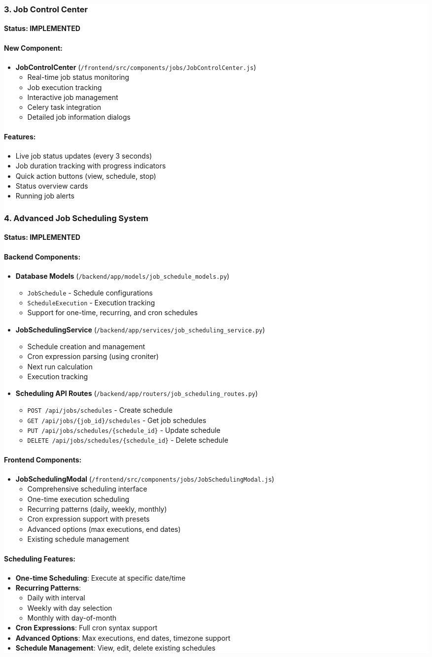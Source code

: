 ### 3. Job Control Center
**Status: IMPLEMENTED**

#### New Component:
- **JobControlCenter** (`/frontend/src/components/jobs/JobControlCenter.js`)
  - Real-time job status monitoring
  - Job execution tracking
  - Interactive job management
  - Celery task integration
  - Detailed job information dialogs

#### Features:
- Live job status updates (every 3 seconds)
- Job duration tracking with progress indicators
- Quick action buttons (view, schedule, stop)
- Status overview cards
- Running job alerts

### 4. Advanced Job Scheduling System
**Status: IMPLEMENTED**

#### Backend Components:
- **Database Models** (`/backend/app/models/job_schedule_models.py`)
  - `JobSchedule` - Schedule configurations
  - `ScheduleExecution` - Execution tracking
  - Support for one-time, recurring, and cron schedules

- **JobSchedulingService** (`/backend/app/services/job_scheduling_service.py`)
  - Schedule creation and management
  - Cron expression parsing (using croniter)
  - Next run calculation
  - Execution tracking

- **Scheduling API Routes** (`/backend/app/routers/job_scheduling_routes.py`)
  - `POST /api/jobs/schedules` - Create schedule
  - `GET /api/jobs/{job_id}/schedules` - Get job schedules
  - `PUT /api/jobs/schedules/{schedule_id}` - Update schedule
  - `DELETE /api/jobs/schedules/{schedule_id}` - Delete schedule

#### Frontend Components:
- **JobSchedulingModal** (`/frontend/src/components/jobs/JobSchedulingModal.js`)
  - Comprehensive scheduling interface
  - One-time execution scheduling
  - Recurring patterns (daily, weekly, monthly)
  - Cron expression support with presets
  - Advanced options (max executions, end dates)
  - Existing schedule management

#### Scheduling Features:
- **One-time Scheduling**: Execute at specific date/time
- **Recurring Patterns**: 
  - Daily with interval
  - Weekly with day selection
  - Monthly with day-of-month
- **Cron Expressions**: Full cron syntax support
- **Advanced Options**: Max executions, end dates, timezone support
- **Schedule Management**: View, edit, delete existing schedules
